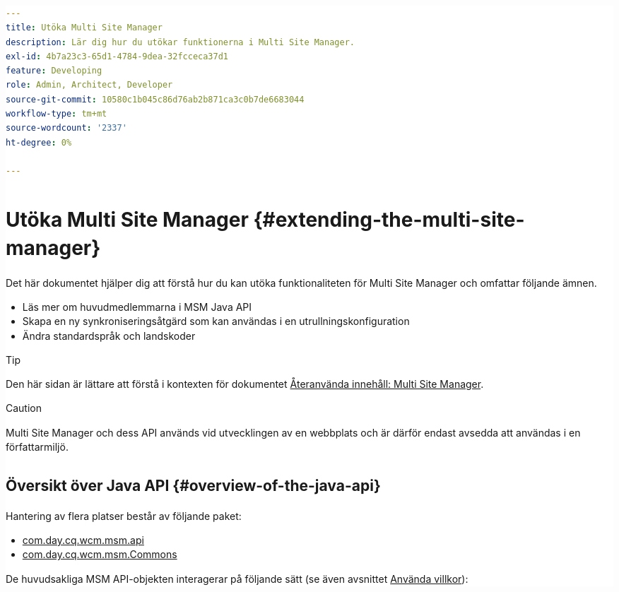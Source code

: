 ```yaml
---
title: Utöka Multi Site Manager
description: Lär dig hur du utökar funktionerna i Multi Site Manager.
exl-id: 4b7a23c3-65d1-4784-9dea-32fcceca37d1
feature: Developing
role: Admin, Architect, Developer
source-git-commit: 10580c1b045c86d76ab2b871ca3c0b7de6683044
workflow-type: tm+mt
source-wordcount: '2337'
ht-degree: 0%

---
```


# Utöka Multi Site Manager {#extending-the-multi-site-manager}

Det här dokumentet hjälper dig att förstå hur du kan utöka funktionaliteten för Multi Site Manager och omfattar följande ämnen.

* Läs mer om huvudmedlemmarna i MSM Java API
* Skapa en ny synkroniseringsåtgärd som kan användas i en utrullningskonfiguration
* Ändra standardspråk och landskoder

>[!TIP]
>
>Den här sidan är lättare att förstå i kontexten för dokumentet [Återanvända innehåll: Multi Site Manager](/help/sites-cloud/administering/msm/overview.md).

>[!CAUTION]
>
>Multi Site Manager och dess API används vid utvecklingen av en webbplats och är därför endast avsedda att användas i en författarmiljö.

## Översikt över Java API {#overview-of-the-java-api}

Hantering av flera platser består av följande paket:

* [com.day.cq.wcm.msm.api](https://developer.adobe.com/experience-manager/reference-materials/6-5/javadoc/com/day/cq/wcm/msm/api/package-frame.html)
* [com.day.cq.wcm.msm.Commons](https://developer.adobe.com/experience-manager/reference-materials/6-5/javadoc/com/day/cq/wcm/msm/commons/package-frame.html)

De huvudsakliga MSM API-objekten interagerar på följande sätt (se även avsnittet [Använda villkor](/help/sites-cloud/administering/msm/overview.md#terms-used)):
